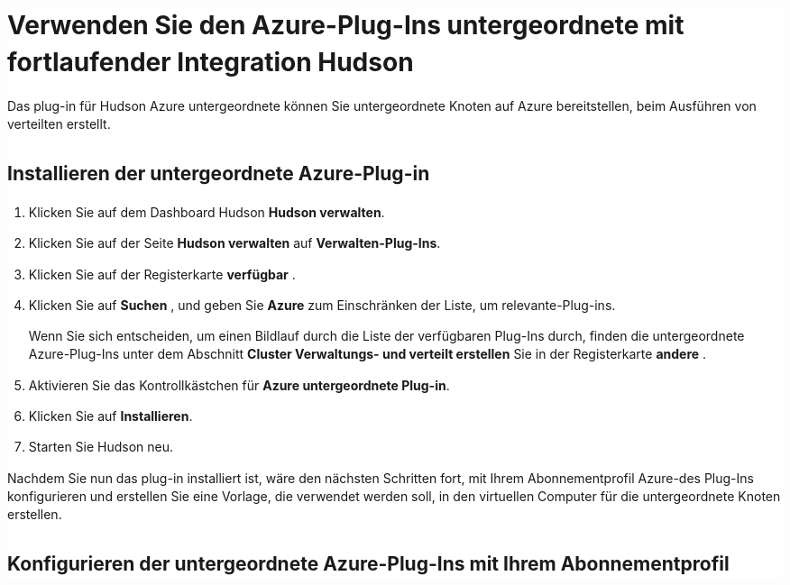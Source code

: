 <properties
    pageTitle="Verwendung der Azure-Plug-Ins untergeordnete mit fortlaufender Integration Hudson | Microsoft Azure"
    description="Beschreibt, wie der Azure-Plug-Ins untergeordnete mit fortlaufender Integration Hudson verwenden."
    services="virtual-machines-linux"
    documentationCenter=""
    authors="rmcmurray"
    manager="wpickett"
    editor="" />

<tags
    ms.service="virtual-machines-linux"
    ms.workload="infrastructure-services"
    ms.tgt_pltfrm="vm-multiple"
    ms.devlang="java"
    ms.topic="article"
    ms.date="09/20/2016"
    ms.author="robmcm"/>

# <a name="how-to-use-the-azure-slave-plug-in-with-hudson-continuous-integration"></a>Verwenden Sie den Azure-Plug-Ins untergeordnete mit fortlaufender Integration Hudson

Das plug-in für Hudson Azure untergeordnete können Sie untergeordnete Knoten auf Azure bereitstellen, beim Ausführen von verteilten erstellt.

## <a name="install-the-azure-slave-plug-in"></a>Installieren der untergeordnete Azure-Plug-in

1. Klicken Sie auf dem Dashboard Hudson **Hudson verwalten**.

1. Klicken Sie auf der Seite **Hudson verwalten** auf **Verwalten-Plug-Ins**.

1. Klicken Sie auf der Registerkarte **verfügbar** .

1. Klicken Sie auf **Suchen** , und geben Sie **Azure** zum Einschränken der Liste, um relevante-Plug-ins.

    Wenn Sie sich entscheiden, um einen Bildlauf durch die Liste der verfügbaren Plug-Ins durch, finden die untergeordnete Azure-Plug-Ins unter dem Abschnitt **Cluster Verwaltungs- und verteilt erstellen** Sie in der Registerkarte **andere** .

1. Aktivieren Sie das Kontrollkästchen für **Azure untergeordnete Plug-in**.

1. Klicken Sie auf **Installieren**.

1. Starten Sie Hudson neu.

Nachdem Sie nun das plug-in installiert ist, wäre den nächsten Schritten fort, mit Ihrem Abonnementprofil Azure-des Plug-Ins konfigurieren und erstellen Sie eine Vorlage, die verwendet werden soll, in den virtuellen Computer für die untergeordnete Knoten erstellen.

## <a name="configure-the-azure-slave-plug-in-with-your-subscription-profile"></a>Konfigurieren der untergeordnete Azure-Plug-Ins mit Ihrem Abonnementprofil
